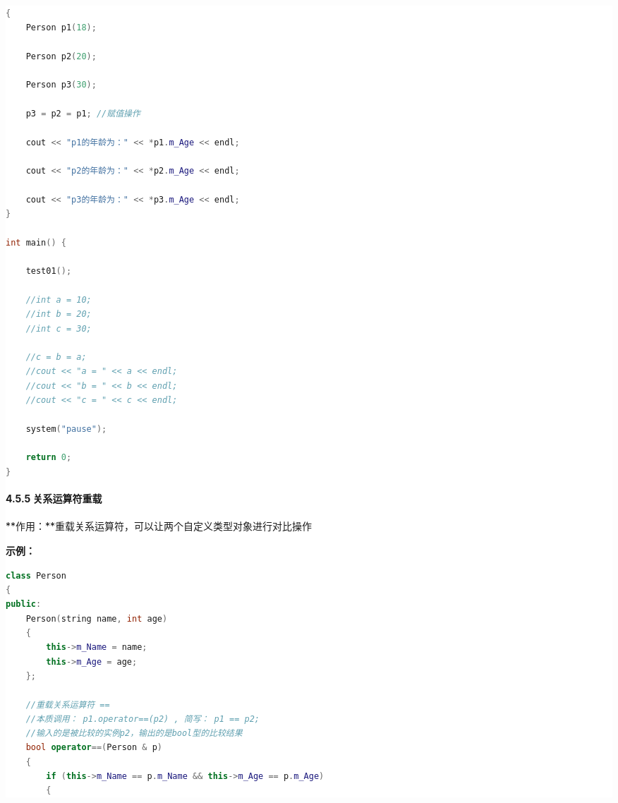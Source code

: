 ```C++
{
	Person p1(18);

	Person p2(20);

	Person p3(30);

	p3 = p2 = p1; //赋值操作

	cout << "p1的年龄为：" << *p1.m_Age << endl;

	cout << "p2的年龄为：" << *p2.m_Age << endl;

	cout << "p3的年龄为：" << *p3.m_Age << endl;
}

int main() {

	test01();

	//int a = 10;
	//int b = 20;
	//int c = 30;

	//c = b = a;
	//cout << "a = " << a << endl;
	//cout << "b = " << b << endl;
	//cout << "c = " << c << endl;

	system("pause");

	return 0;
}
```









#### 4.5.5 关系运算符重载



**作用：**重载关系运算符，可以让两个自定义类型对象进行对比操作



**示例：**

```C++
class Person
{
public:
	Person(string name, int age)
	{
		this->m_Name = name;
		this->m_Age = age;
	};

    //重载关系运算符 == 
	//本质调用： p1.operator==(p2) , 简写： p1 == p2;
    //输入的是被比较的实例p2，输出的是bool型的比较结果
    bool operator==(Person & p)
	{
		if (this->m_Name == p.m_Name && this->m_Age == p.m_Age)
		{
```